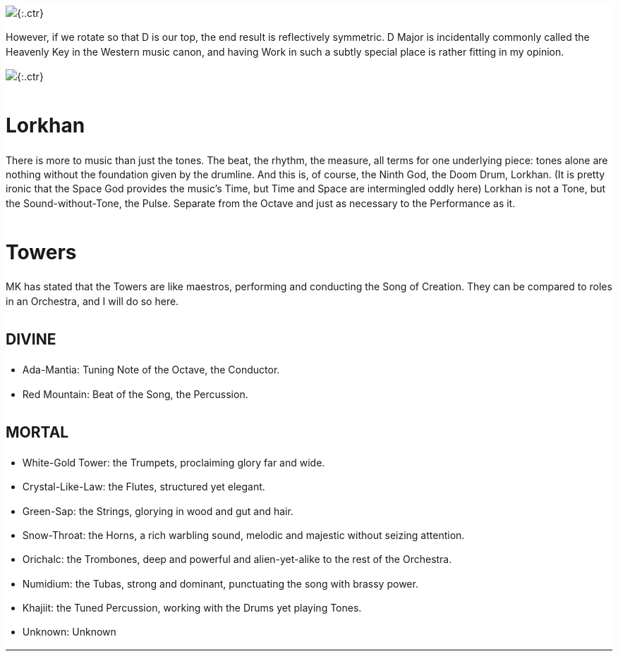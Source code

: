 ![][wheel-tone-c]{:.ctr}

However, if we rotate so that D is our top, the end result is reflectively
symmetric. D Major is incidentally commonly called the Heavenly Key in the
Western music canon, and having Work in such a subtly special place is rather
fitting in my opinion.

![][wheel-tone-d]{:.ctr}

# Lorkhan

There is more to music than just the tones. The beat, the rhythm, the measure,
all terms for one underlying piece: tones alone are nothing without the
foundation given by the drumline. And this is, of course, the Ninth God, the
Doom Drum, Lorkhan. (It is pretty ironic that the Space God provides the
music&rsquo;s Time, but Time and Space are intermingled oddly here) Lorkhan is
not a Tone, but the Sound-without-Tone, the Pulse. Separate from the Octave and
just as necessary to the Performance as it.

# Towers

MK has stated that the Towers are like maestros, performing and conducting the
Song of Creation. They can be compared to roles in an Orchestra, and I will do
so here.

## DIVINE

- Ada-Mantia: Tuning Note of the Octave, the Conductor.

- Red Mountain: Beat of the Song, the Percussion.

## MORTAL

- White-Gold Tower: the Trumpets, proclaiming glory far and wide.

- Crystal-Like-Law: the Flutes, structured yet elegant.

- Green-Sap: the Strings, glorying in wood and gut and hair.

- Snow-Throat: the Horns, a rich warbling sound, melodic and majestic without
seizing attention.

- Orichalc: the Trombones, deep and powerful and alien-yet-alike to the rest of
the Orchestra.

- Numidium: the Tubas, strong and dominant, punctuating the song with brassy
power.

- Khajiit: the Tuned Percussion, working with the Drums yet playing Tones.

- Unknown: Unknown

____


[wheel-tone-c]: ./images/wheel-tones-c.png
[wheel-tone-d]: ./images/wheel-tones-d.png